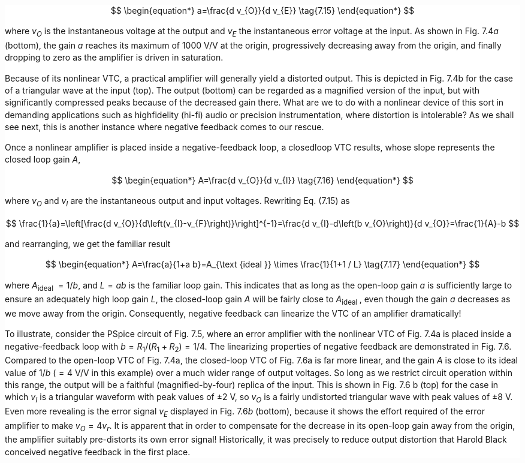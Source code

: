 $$
\begin{equation*}
a=\frac{d v_{O}}{d v_{E}} \tag{7.15}
\end{equation*}
$$

where $v_{O}$ is the instantaneous voltage at the output and $v_{E}$ the instantaneous error voltage at the input. As shown in Fig. $7.4 a$ (bottom), the gain $a$ reaches its maximum of $1000 \mathrm{~V} / \mathrm{V}$ at the origin, progressively decreasing away from the origin, and finally dropping to zero as the amplifier is driven in saturation.

Because of its nonlinear VTC, a practical amplifier will generally yield a distorted output. This is depicted in Fig. 7.4b for the case of a triangular wave at the input (top). The output (bottom) can be regarded as a magnified version of the input, but with significantly compressed peaks because of the decreased gain there. What are we to do with a nonlinear device of this sort in demanding applications such as highfidelity (hi-fi) audio or precision instrumentation, where distortion is intolerable? As we shall see next, this is another instance where negative feedback comes to our rescue.

Once a nonlinear amplifier is placed inside a negative-feedback loop, a closedloop VTC results, whose slope represents the closed loop gain $A$,

$$
\begin{equation*}
A=\frac{d v_{O}}{d v_{I}} \tag{7.16}
\end{equation*}
$$

where $v_{O}$ and $v_{I}$ are the instantaneous output and input voltages. Rewriting Eq. (7.15) as

$$
\frac{1}{a}=\left[\frac{d v_{O}}{d\left(v_{I}-v_{F}\right)}\right]^{-1}=\frac{d v_{I}-d\left(b v_{O}\right)}{d v_{O}}=\frac{1}{A}-b
$$

and rearranging, we get the familiar result

$$
\begin{equation*}
A=\frac{a}{1+a b}=A_{\text {ideal }} \times \frac{1}{1+1 / L} \tag{7.17}
\end{equation*}
$$

where $A_{\text {ideal }}=1 / b$, and $L=a b$ is the familiar loop gain. This indicates that as long as the open-loop gain $a$ is sufficiently large to ensure an adequately high loop gain $L$, the closed-loop gain $A$ will be fairly close to $A_{\text {ideal }}$, even though the gain $a$ decreases as we move away from the origin. Consequently, negative feedback can linearize the VTC of an amplifier dramatically!

To illustrate, consider the PSpice circuit of Fig. 7.5, where an error amplifier with the nonlinear VTC of Fig. 7.4a is placed inside a negative-feedback loop with $b=R_{1} /\left(R_{1}+R_{2}\right)=1 / 4$. The linearizing properties of negative feedback are demonstrated in Fig. 7.6. Compared to the open-loop VTC of Fig. 7.4a, the closed-loop VTC of Fig. 7.6a is far more linear, and the gain $A$ is close to its ideal value of $1 / b$ $(=4 \mathrm{~V} / \mathrm{V}$ in this example) over a much wider range of output voltages. So long as we restrict circuit operation within this range, the output will be a faithful (magnified-by-four) replica of the input. This is shown in Fig. 7.6 b (top) for the case in which $v_{I}$ is a triangular waveform with peak values of $\pm 2 \mathrm{~V}$, so $v_{O}$ is a fairly undistorted triangular wave with peak values of $\pm 8 \mathrm{~V}$. Even more revealing is the error signal $v_{E}$ displayed in Fig. $7.6 b$ (bottom), because it shows the effort required of the error amplifier to make $v_{O}=4 v_{r}$. It is apparent that in order to compensate for the decrease in its open-loop gain away from the origin, the amplifier suitably pre-distorts its own error signal! Historically, it was precisely to reduce output distortion that Harold Black conceived negative feedback in the first place.
